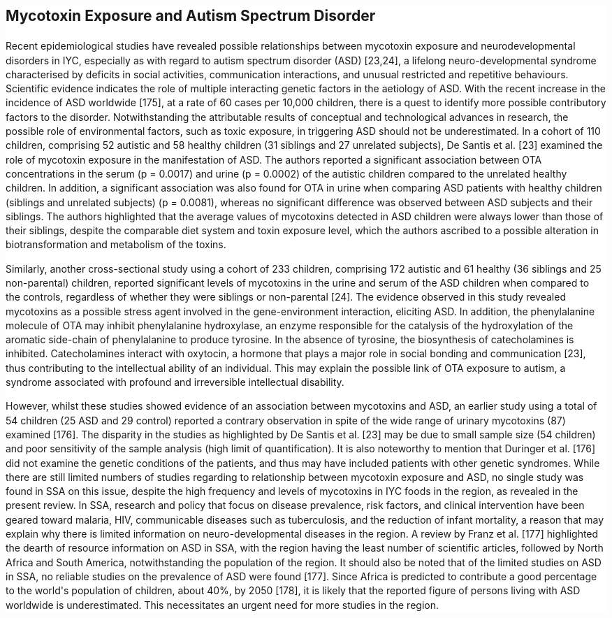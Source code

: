 
## Mycotoxin Exposure and Autism Spectrum Disorder

Recent epidemiological studies have revealed possible relationships between mycotoxin exposure and neurodevelopmental disorders in IYC, especially as with regard to autism spectrum disorder (ASD) [23,24], a lifelong neuro-developmental syndrome characterised by deficits in social activities, communication interactions, and unusual restricted and repetitive behaviours. Scientific evidence indicates the role of multiple interacting genetic factors in the aetiology of ASD. With the recent increase in the incidence of ASD worldwide [175], at a rate of 60 cases per 10,000 children, there is a quest to identify more possible contributory factors to the disorder. Notwithstanding the attributable results of conceptual and technological advances in research, the possible role of environmental factors, such as toxic exposure, in triggering ASD should not be underestimated. In a cohort of 110 children, comprising 52 autistic and 58 healthy children (31 siblings and 27 unrelated subjects), De Santis et al. [23] examined the role of mycotoxin exposure in the manifestation of ASD. The authors reported a significant association between OTA concentrations in the serum (p = 0.0017) and urine (p = 0.0002) of the autistic children compared to the unrelated healthy children. In addition, a significant association was also found for OTA in urine when comparing ASD patients with healthy children (siblings and unrelated subjects) (p = 0.0081), whereas no significant difference was observed between ASD subjects and their siblings. The authors highlighted that the average values of mycotoxins detected in ASD children were always lower than those of their siblings, despite the comparable diet system and toxin exposure level, which the authors ascribed to a possible alteration in biotransformation and metabolism of the toxins.

Similarly, another cross-sectional study using a cohort of 233 children, comprising 172 autistic and 61 healthy (36 siblings and 25 non-parental) children, reported significant levels of mycotoxins in the urine and serum of the ASD children when compared to the controls, regardless of whether they were siblings or non-parental [24]. The evidence observed in this study revealed mycotoxins as a possible stress agent involved in the gene-environment interaction, eliciting ASD. In addition, the phenylalanine molecule of OTA may inhibit phenylalanine hydroxylase, an enzyme responsible for the catalysis of the hydroxylation of the aromatic side-chain of phenylalanine to produce tyrosine. In the absence of tyrosine, the biosynthesis of catecholamines is inhibited. Catecholamines interact with oxytocin, a hormone that plays a major role in social bonding and communication [23], thus contributing to the intellectual ability of an individual. This may explain the possible link of OTA exposure to autism, a syndrome associated with profound and irreversible intellectual disability.

However, whilst these studies showed evidence of an association between mycotoxins and ASD, an earlier study using a total of 54 children (25 ASD and 29 control) reported a contrary observation in spite of the wide range of urinary mycotoxins (87) examined [176]. The disparity in the studies as highlighted by De Santis et al. [23] may be due to small sample size (54 children) and poor sensitivity of the sample analysis (high limit of quantification). It is also noteworthy to mention that Duringer et al. [176] did not examine the genetic conditions of the patients, and thus may have included patients with other genetic syndromes. While there are still limited numbers of studies regarding to relationship between mycotoxin exposure and ASD, no single study was found in SSA on this issue, despite the high frequency and levels of mycotoxins in IYC foods in the region, as revealed in the present review. In SSA, research and policy that focus on disease prevalence, risk factors, and clinical intervention have been geared toward malaria, HIV, communicable diseases such as tuberculosis, and the reduction of infant mortality, a reason that may explain why there is limited information on neuro-developmental diseases in the region. A review by Franz et al. [177] highlighted the dearth of resource information on ASD in SSA, with the region having the least number of scientific articles, followed by North Africa and South America, notwithstanding the population of the region. It should also be noted that of the limited studies on ASD in SSA, no reliable studies on the prevalence of ASD were found [177]. Since Africa is predicted to contribute a good percentage to the world's population of children, about 40%, by 2050 [178], it is likely that the reported figure of persons living with ASD worldwide is underestimated. This necessitates an urgent need for more studies in the region.
